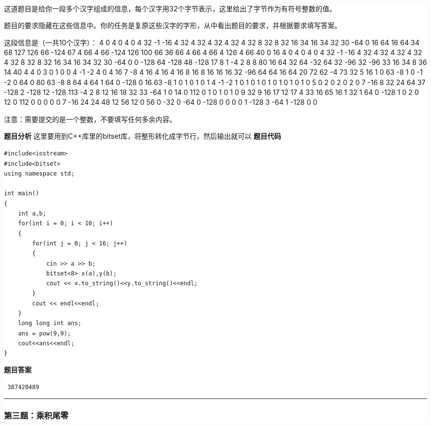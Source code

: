 这道题目是给你一段多个汉字组成的信息，每个汉字用32个字节表示，这里给出了字节作为有符号整数的值。

题目的要求隐藏在这些信息中。你的任务是复原这些汉字的字形，从中看出题目的要求，并根据要求填写答案。

这段信息是（一共10个汉字）：
4 0 4 0 4 0 4 32 -1 -16 4 32 4 32 4 32 4 32 4 32 8 32 8 32 16 34 16 34 32 30 -64 0
16 64 16 64 34 68 127 126 66 -124 67 4 66 4 66 -124 126 100 66 36 66 4 66 4 66 4 126 4 66 40 0 16
4 0 4 0 4 0 4 32 -1 -16 4 32 4 32 4 32 4 32 4 32 8 32 8 32 16 34 16 34 32 30 -64 0
0 -128 64 -128 48 -128 17 8 1 -4 2 8 8 80 16 64 32 64 -32 64 32 -96 32 -96 33 16 34 8 36 14 40 4
4 0 3 0 1 0 0 4 -1 -2 4 0 4 16 7 -8 4 16 4 16 4 16 8 16 8 16 16 16 32 -96 64 64
16 64 20 72 62 -4 73 32 5 16 1 0 63 -8 1 0 -1 -2 0 64 0 80 63 -8 8 64 4 64 1 64 0 -128
0 16 63 -8 1 0 1 0 1 0 1 4 -1 -2 1 0 1 0 1 0 1 0 1 0 1 0 1 0 5 0 2 0
2 0 2 0 7 -16 8 32 24 64 37 -128 2 -128 12 -128 113 -4 2 8 12 16 18 32 33 -64 1 0 14 0 112 0
1 0 1 0 1 0 9 32 9 16 17 12 17 4 33 16 65 16 1 32 1 64 0 -128 1 0 2 0 12 0 112 0
0 0 0 0 7 -16 24 24 48 12 56 12 0 56 0 -32 0 -64 0 -128 0 0 0 0 1 -128 3 -64 1 -128 0 0

注意：需要提交的是一个整数，不要填写任何多余内容。

**题目分析**
这里要用到C++库里的bitset库，将整形转化成字节行，然后输出就可以
**题目代码**

```
#include<iostream>
#include<bitset>
using namespace std;

int main()
{
	int a,b;
	for(int i = 0; i < 10; i++)
	{
		for(int j = 0; j < 16; j++)
		{
			cin >> a >> b;
			bitset<8> x(a),y(b);
			cout << x.to_string()<<y.to_string()<<endl;
		}
		cout << endl<<endl;
	}
	long long int ans;
	ans = pow(9,9);
	cout<<ans<<endl; 
} 
```

**题目答案**

```
 387420489 
```

* * *

### 第三题：乘积尾零
